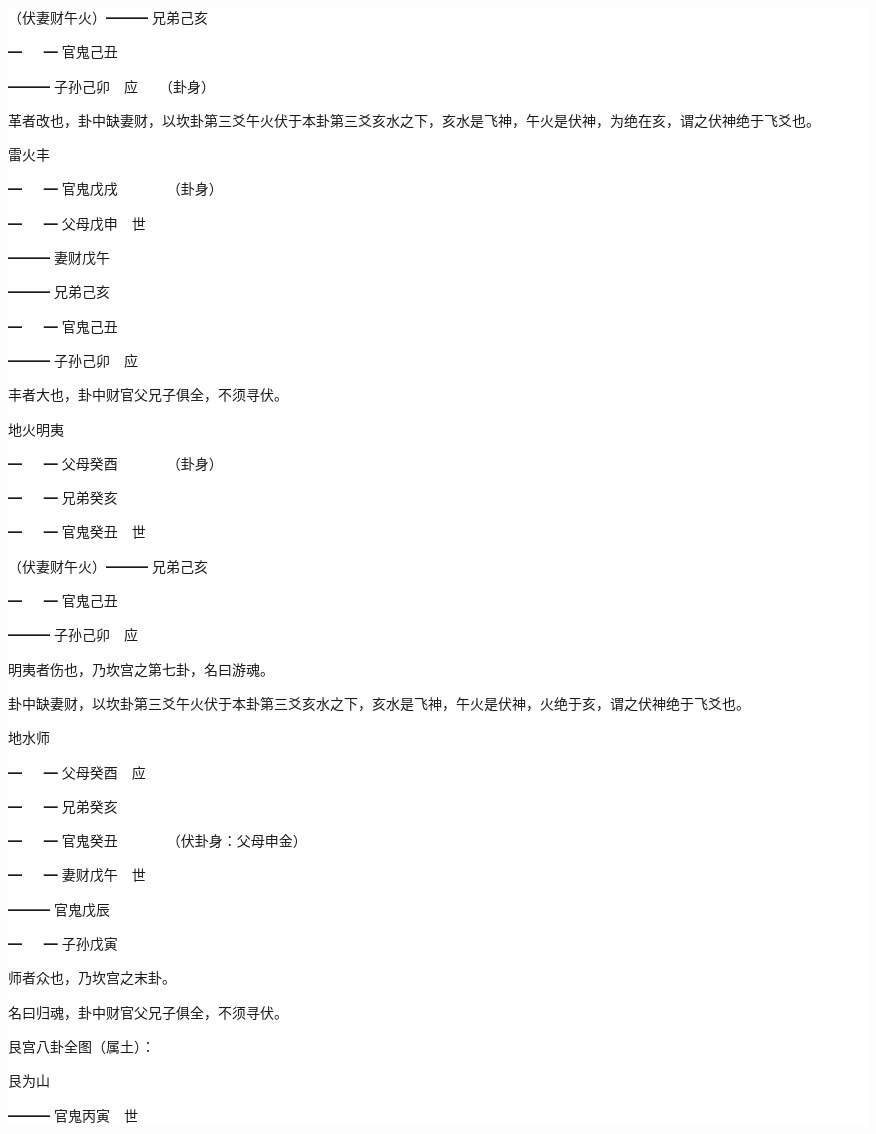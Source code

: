 （伏妻财午火）━━━ 兄弟己亥

━ 　 ━ 官鬼己丑

━━━ 子孙己卯　应　　（卦身）

革者改也，卦中缺妻财，以坎卦第三爻午火伏于本卦第三爻亥水之下，亥水是飞神，午火是伏神，为绝在亥，谓之伏神绝于飞爻也。

雷火丰

━ 　 ━ 官鬼戊戌　　　　（卦身）

━ 　 ━ 父母戊申　世

━━━ 妻财戊午

━━━ 兄弟己亥

━ 　 ━ 官鬼己丑

━━━ 子孙己卯　应

丰者大也，卦中财官父兄子俱全，不须寻伏。

地火明夷

━ 　 ━ 父母癸酉　　　　（卦身）

━ 　 ━ 兄弟癸亥

━ 　 ━ 官鬼癸丑　世

（伏妻财午火）━━━ 兄弟己亥

━ 　 ━ 官鬼己丑

━━━ 子孙己卯　应

明夷者伤也，乃坎宫之第七卦，名曰游魂。

卦中缺妻财，以坎卦第三爻午火伏于本卦第三爻亥水之下，亥水是飞神，午火是伏神，火绝于亥，谓之伏神绝于飞爻也。

地水师

━ 　 ━ 父母癸酉　应

━ 　 ━ 兄弟癸亥

━ 　 ━ 官鬼癸丑　　　　（伏卦身：父母申金）

━ 　 ━ 妻财戊午　世

━━━ 官鬼戊辰

━ 　 ━ 子孙戊寅

师者众也，乃坎宫之末卦。

名曰归魂，卦中财官父兄子俱全，不须寻伏。

艮宫八卦全图（属土）：

艮为山

━━━ 官鬼丙寅　世
